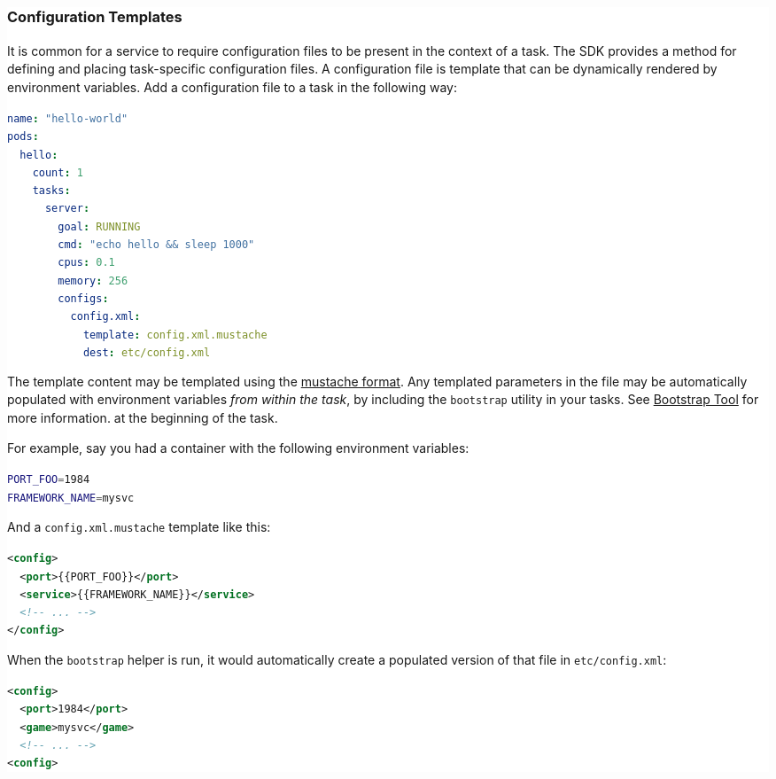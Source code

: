 ### Configuration Templates

It is common for a service to require configuration files to be present in the context of a task.  The SDK provides a method for defining and placing task-specific configuration files. A configuration file is template that can be dynamically rendered by environment variables. Add a configuration file to a task in the following way:

```yaml
name: "hello-world"
pods:
  hello:
    count: 1
    tasks:
      server:
        goal: RUNNING
        cmd: "echo hello && sleep 1000"
        cpus: 0.1
        memory: 256
        configs:
          config.xml:
            template: config.xml.mustache
            dest: etc/config.xml
```

The template content may be templated using the [mustache format](https://mustache.github.io/mustache.5.html). Any templated parameters in the file may be automatically populated with environment variables _from within the task_, by including the `bootstrap` utility in your tasks. See [Bootstrap Tool](#task-bootstrap) for more information. at the beginning of the task.

For example, say you had a container with the following environment variables:

```bash
PORT_FOO=1984
FRAMEWORK_NAME=mysvc
```

And a `config.xml.mustache` template like this:

```xml
<config>
  <port>{{PORT_FOO}}</port>
  <service>{{FRAMEWORK_NAME}}</service>
  <!-- ... -->
</config>
```

When the `bootstrap` helper is run, it would automatically create a populated version of that file in `etc/config.xml`:

```xml
<config>
  <port>1984</port>
  <game>mysvc</game>
  <!-- ... -->
<config>
```
